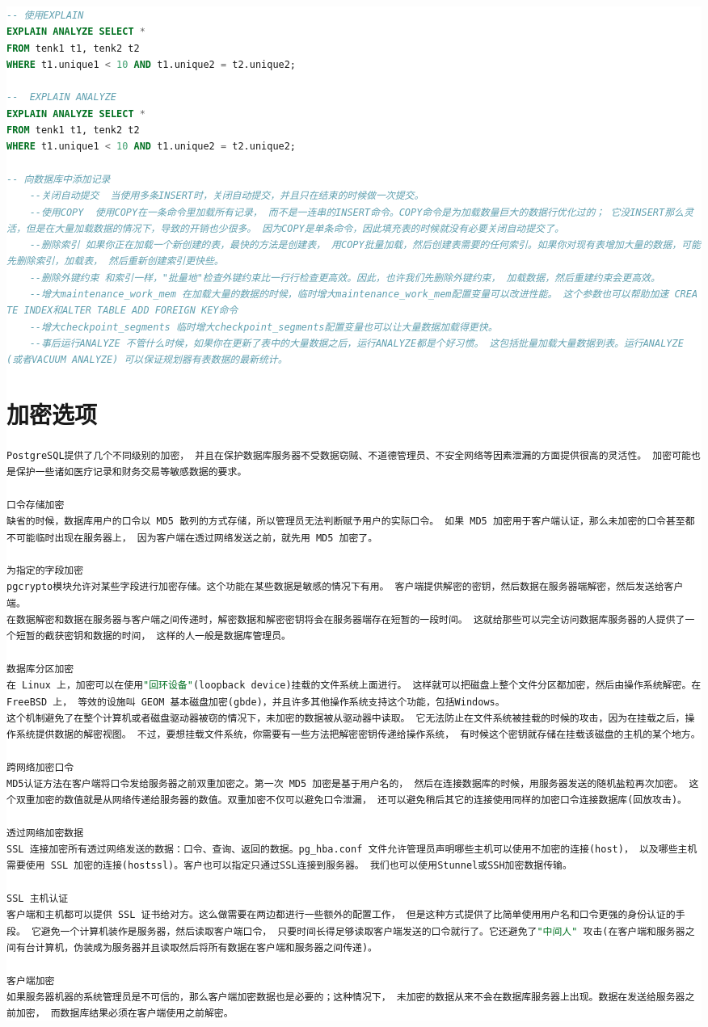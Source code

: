 ```sql
-- 使用EXPLAIN 
EXPLAIN ANALYZE SELECT *
FROM tenk1 t1, tenk2 t2
WHERE t1.unique1 < 10 AND t1.unique2 = t2.unique2;

--  EXPLAIN ANALYZE
EXPLAIN ANALYZE SELECT *
FROM tenk1 t1, tenk2 t2
WHERE t1.unique1 < 10 AND t1.unique2 = t2.unique2;

-- 向数据库中添加记录
	--关闭自动提交  当使用多条INSERT时，关闭自动提交，并且只在结束的时候做一次提交。
	--使用COPY  使用COPY在一条命令里加载所有记录， 而不是一连串的INSERT命令。COPY命令是为加载数量巨大的数据行优化过的； 它没INSERT那么灵活，但是在大量加载数据的情况下，导致的开销也少很多。 因为COPY是单条命令，因此填充表的时候就没有必要关闭自动提交了。
	--删除索引 如果你正在加载一个新创建的表，最快的方法是创建表， 用COPY批量加载，然后创建表需要的任何索引。如果你对现有表增加大量的数据，可能先删除索引，加载表， 然后重新创建索引更快些。
	--删除外键约束 和索引一样，"批量地"检查外键约束比一行行检查更高效。因此，也许我们先删除外键约束， 加载数据，然后重建约束会更高效。
	--增大maintenance_work_mem 在加载大量的数据的时候，临时增大maintenance_work_mem配置变量可以改进性能。 这个参数也可以帮助加速 CREATE INDEX和ALTER TABLE ADD FOREIGN KEY命令
	--增大checkpoint_segments 临时增大checkpoint_segments配置变量也可以让大量数据加载得更快。
	--事后运行ANALYZE 不管什么时候，如果你在更新了表中的大量数据之后，运行ANALYZE都是个好习惯。 这包括批量加载大量数据到表。运行ANALYZE (或者VACUUM ANALYZE) 可以保证规划器有表数据的最新统计。
```

# 加密选项

```sql
PostgreSQL提供了几个不同级别的加密， 并且在保护数据库服务器不受数据窃贼、不道德管理员、不安全网络等因素泄漏的方面提供很高的灵活性。 加密可能也是保护一些诸如医疗记录和财务交易等敏感数据的要求。

口令存储加密
缺省的时候，数据库用户的口令以 MD5 散列的方式存储，所以管理员无法判断赋予用户的实际口令。 如果 MD5 加密用于客户端认证，那么未加密的口令甚至都不可能临时出现在服务器上， 因为客户端在透过网络发送之前，就先用 MD5 加密了。

为指定的字段加密
pgcrypto模块允许对某些字段进行加密存储。这个功能在某些数据是敏感的情况下有用。 客户端提供解密的密钥，然后数据在服务器端解密，然后发送给客户端。
在数据解密和数据在服务器与客户端之间传递时，解密数据和解密密钥将会在服务器端存在短暂的一段时间。 这就给那些可以完全访问数据库服务器的人提供了一个短暂的截获密钥和数据的时间， 这样的人一般是数据库管理员。

数据库分区加密
在 Linux 上，加密可以在使用"回环设备"(loopback device)挂载的文件系统上面进行。 这样就可以把磁盘上整个文件分区都加密，然后由操作系统解密。在 FreeBSD 上， 等效的设施叫 GEOM 基本磁盘加密(gbde)，并且许多其他操作系统支持这个功能，包括Windows。
这个机制避免了在整个计算机或者磁盘驱动器被窃的情况下，未加密的数据被从驱动器中读取。 它无法防止在文件系统被挂载的时候的攻击，因为在挂载之后，操作系统提供数据的解密视图。 不过，要想挂载文件系统，你需要有一些方法把解密密钥传递给操作系统， 有时候这个密钥就存储在挂载该磁盘的主机的某个地方。

跨网络加密口令
MD5认证方法在客户端将口令发给服务器之前双重加密之。第一次 MD5 加密是基于用户名的， 然后在连接数据库的时候，用服务器发送的随机盐粒再次加密。 这个双重加密的数值就是从网络传递给服务器的数值。双重加密不仅可以避免口令泄漏， 还可以避免稍后其它的连接使用同样的加密口令连接数据库(回放攻击)。

透过网络加密数据
SSL 连接加密所有透过网络发送的数据：口令、查询、返回的数据。pg_hba.conf 文件允许管理员声明哪些主机可以使用不加密的连接(host)， 以及哪些主机需要使用 SSL 加密的连接(hostssl)。客户也可以指定只通过SSL连接到服务器。 我们也可以使用Stunnel或SSH加密数据传输。

SSL 主机认证
客户端和主机都可以提供 SSL 证书给对方。这么做需要在两边都进行一些额外的配置工作， 但是这种方式提供了比简单使用用户名和口令更强的身份认证的手段。 它避免一个计算机装作是服务器，然后读取客户端口令， 只要时间长得足够读取客户端发送的口令就行了。它还避免了"中间人" 攻击(在客户端和服务器之间有台计算机，伪装成为服务器并且读取然后将所有数据在客户端和服务器之间传递)。

客户端加密
如果服务器机器的系统管理员是不可信的，那么客户端加密数据也是必要的；这种情况下， 未加密的数据从来不会在数据库服务器上出现。数据在发送给服务器之前加密， 而数据库结果必须在客户端使用之前解密。
```
